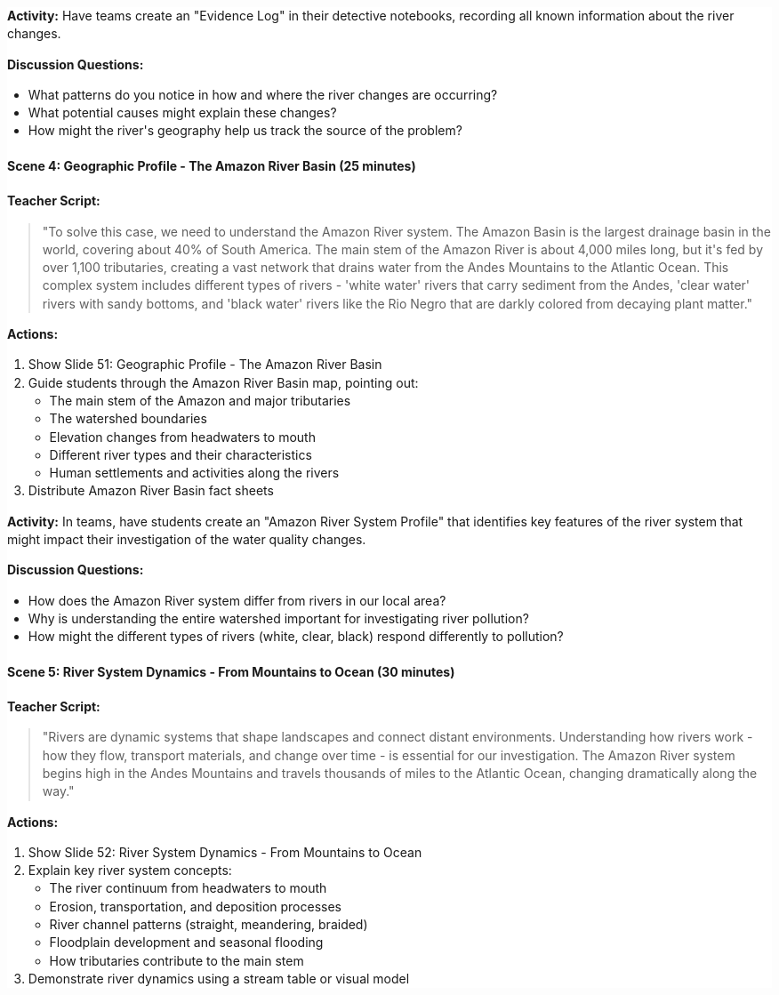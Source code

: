 **Activity:**
Have teams create an "Evidence Log" in their detective notebooks, recording all known information about the river changes.

**Discussion Questions:**
- What patterns do you notice in how and where the river changes are occurring?
- What potential causes might explain these changes?
- How might the river's geography help us track the source of the problem?

#### Scene 4: Geographic Profile - The Amazon River Basin (25 minutes)

**Teacher Script:**
> "To solve this case, we need to understand the Amazon River system. The Amazon Basin is the largest drainage basin in the world, covering about 40% of South America. The main stem of the Amazon River is about 4,000 miles long, but it's fed by over 1,100 tributaries, creating a vast network that drains water from the Andes Mountains to the Atlantic Ocean. This complex system includes different types of rivers - 'white water' rivers that carry sediment from the Andes, 'clear water' rivers with sandy bottoms, and 'black water' rivers like the Rio Negro that are darkly colored from decaying plant matter."

**Actions:**
1. Show Slide 51: Geographic Profile - The Amazon River Basin
2. Guide students through the Amazon River Basin map, pointing out:
   - The main stem of the Amazon and major tributaries
   - The watershed boundaries
   - Elevation changes from headwaters to mouth
   - Different river types and their characteristics
   - Human settlements and activities along the rivers
3. Distribute Amazon River Basin fact sheets

**Activity:**
In teams, have students create an "Amazon River System Profile" that identifies key features of the river system that might impact their investigation of the water quality changes.

**Discussion Questions:**
- How does the Amazon River system differ from rivers in our local area?
- Why is understanding the entire watershed important for investigating river pollution?
- How might the different types of rivers (white, clear, black) respond differently to pollution?

#### Scene 5: River System Dynamics - From Mountains to Ocean (30 minutes)

**Teacher Script:**
> "Rivers are dynamic systems that shape landscapes and connect distant environments. Understanding how rivers work - how they flow, transport materials, and change over time - is essential for our investigation. The Amazon River system begins high in the Andes Mountains and travels thousands of miles to the Atlantic Ocean, changing dramatically along the way."

**Actions:**
1. Show Slide 52: River System Dynamics - From Mountains to Ocean
2. Explain key river system concepts:
   - The river continuum from headwaters to mouth
   - Erosion, transportation, and deposition processes
   - River channel patterns (straight, meandering, braided)
   - Floodplain development and seasonal flooding
   - How tributaries contribute to the main stem
3. Demonstrate river dynamics using a stream table or visual model
